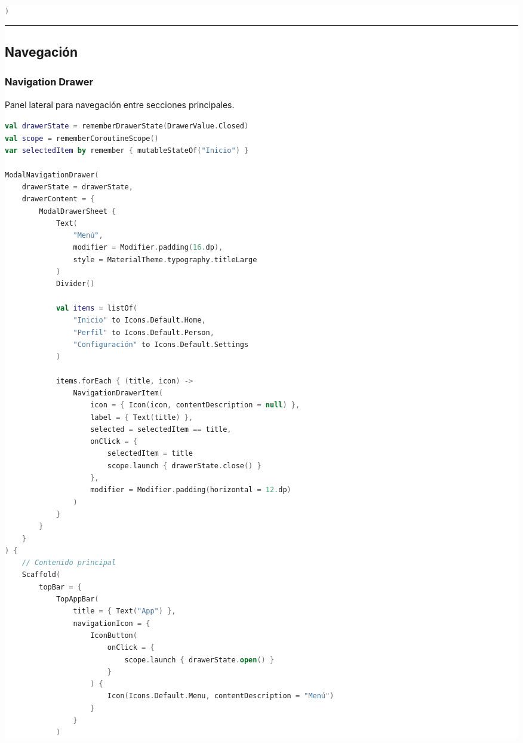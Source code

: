 ```kotlin
)
```

---

## Navegación

### Navigation Drawer

Panel lateral para navegación entre secciones principales.

```kotlin
val drawerState = rememberDrawerState(DrawerValue.Closed)
val scope = rememberCoroutineScope()
var selectedItem by remember { mutableStateOf("Inicio") }

ModalNavigationDrawer(
    drawerState = drawerState,
    drawerContent = {
        ModalDrawerSheet {
            Text(
                "Menú",
                modifier = Modifier.padding(16.dp),
                style = MaterialTheme.typography.titleLarge
            )
            Divider()

            val items = listOf(
                "Inicio" to Icons.Default.Home,
                "Perfil" to Icons.Default.Person,
                "Configuración" to Icons.Default.Settings
            )

            items.forEach { (title, icon) ->
                NavigationDrawerItem(
                    icon = { Icon(icon, contentDescription = null) },
                    label = { Text(title) },
                    selected = selectedItem == title,
                    onClick = {
                        selectedItem = title
                        scope.launch { drawerState.close() }
                    },
                    modifier = Modifier.padding(horizontal = 12.dp)
                )
            }
        }
    }
) {
    // Contenido principal
    Scaffold(
        topBar = {
            TopAppBar(
                title = { Text("App") },
                navigationIcon = {
                    IconButton(
                        onClick = {
                            scope.launch { drawerState.open() }
                        }
                    ) {
                        Icon(Icons.Default.Menu, contentDescription = "Menú")
                    }
                }
            )
```